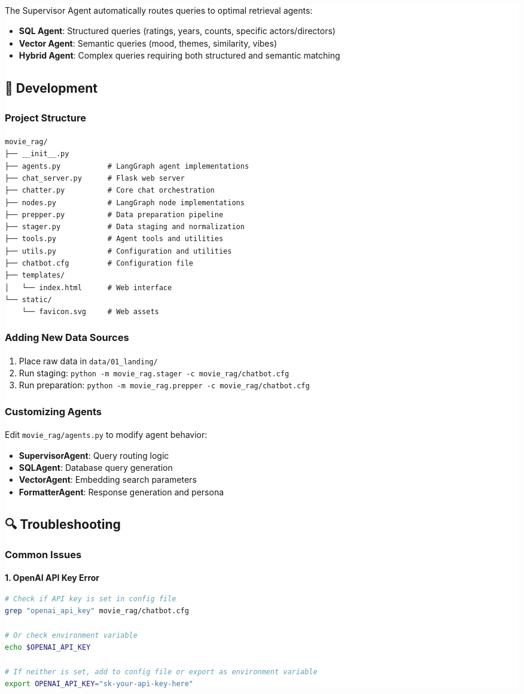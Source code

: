 The Supervisor Agent automatically routes queries to optimal retrieval agents:

- **SQL Agent**: Structured queries (ratings, years, counts, specific actors/directors)
- **Vector Agent**: Semantic queries (mood, themes, similarity, vibes)
- **Hybrid Agent**: Complex queries requiring both structured and semantic matching

## 🔧 Development

### Project Structure

```
movie_rag/
├── __init__.py
├── agents.py           # LangGraph agent implementations
├── chat_server.py      # Flask web server
├── chatter.py          # Core chat orchestration
├── nodes.py            # LangGraph node implementations  
├── prepper.py          # Data preparation pipeline
├── stager.py           # Data staging and normalization
├── tools.py            # Agent tools and utilities
├── utils.py            # Configuration and utilities
├── chatbot.cfg         # Configuration file
├── templates/
│   └── index.html      # Web interface
└── static/
    └── favicon.svg     # Web assets
```

### Adding New Data Sources

1. Place raw data in `data/01_landing/`
2. Run staging: `python -m movie_rag.stager -c movie_rag/chatbot.cfg`
3. Run preparation: `python -m movie_rag.prepper -c movie_rag/chatbot.cfg`

### Customizing Agents

Edit `movie_rag/agents.py` to modify agent behavior:

- **SupervisorAgent**: Query routing logic
- **SQLAgent**: Database query generation
- **VectorAgent**: Embedding search parameters
- **FormatterAgent**: Response generation and persona

## 🔍 Troubleshooting

### Common Issues

**1. OpenAI API Key Error**
```bash
# Check if API key is set in config file
grep "openai_api_key" movie_rag/chatbot.cfg

# Or check environment variable
echo $OPENAI_API_KEY

# If neither is set, add to config file or export as environment variable
export OPENAI_API_KEY="sk-your-api-key-here"
```
